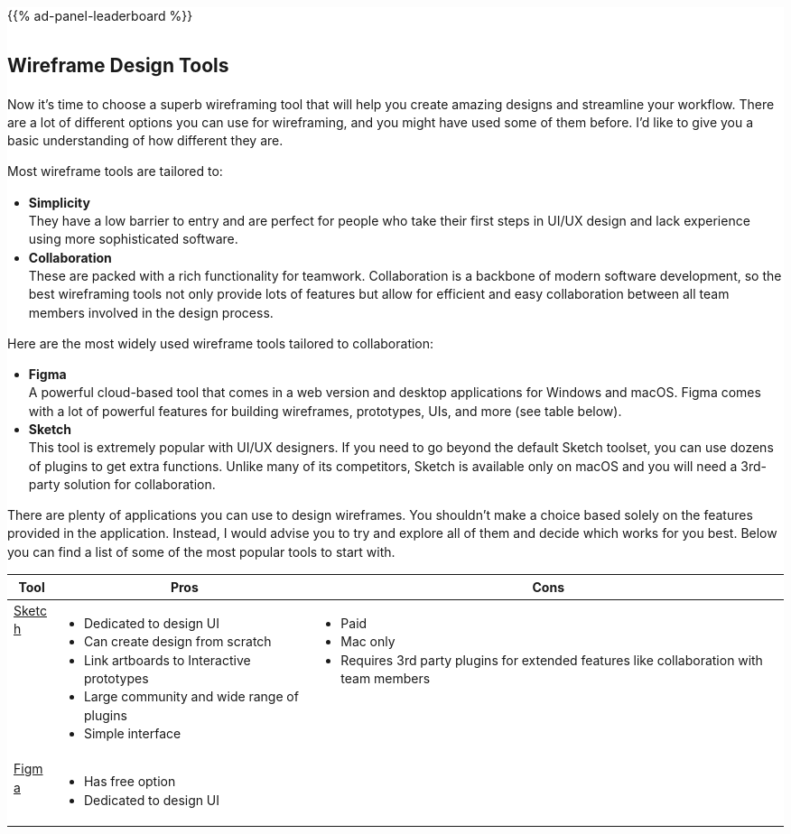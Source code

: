 {{% ad-panel-leaderboard %}}

## Wireframe Design Tools

<p>Now it’s time to choose a superb wireframing tool that will help you create amazing designs and streamline your workflow. There are a lot of different options you can use for wireframing, and you might have used some of them before. I’d like to give you a basic understanding of how different they are.</p>

<p>Most wireframe tools are tailored to:</p>

<ul>
<li><strong>Simplicity</strong><br />They have a low barrier to entry and are perfect for people who take their first steps in UI/UX design and lack experience using more sophisticated software.</li>
<li><strong>Collaboration</strong><br />These are packed with a rich functionality for teamwork. Collaboration is a backbone of modern software development, so the best wireframing tools not only provide lots of features but allow for efficient and easy collaboration between all team members involved in the design process.</li>
</ul>

<p>Here are the most widely used wireframe tools tailored to collaboration:</p>

<ul>
<li><strong>Figma</strong><br />A powerful cloud-based tool that comes in a web version and desktop applications for Windows and macOS. Figma comes with a lot of powerful features for building wireframes, prototypes, UIs, and more (see table below).</li>
<li><strong>Sketch</strong><br />This tool is extremely popular with UI/UX designers. If you need to go beyond the default Sketch toolset, you can use dozens of plugins to get extra functions. Unlike many of its competitors, Sketch is available only on macOS and you will need a 3rd-party solution for collaboration.</li>
</ul>

<p>There are plenty of applications you can use to design wireframes. You shouldn’t make a choice based solely on the features provided in the application. Instead, I would advise you to try and explore all of them and decide which works for you best. Below you can find a list of some of the most popular tools to start with.</p>

<table class="tablesaw break-out va-top" data-tablesaw-mode="stack" data-tablesaw-minimap>
	<thead>
        <tr>
            <th data-tablesaw-priority="persist" >Tool</th>
            <th>Pros</th>
      		<th>Cons</th>
        </tr>
    </thead>
    <tbody>
        <tr>
            <td><a href="https://www.sketch.com/">Sketch</a></td>
            <td><ul>
					<li>Dedicated to design UI</li>
					<li>Can create design from scratch</li>
					<li>Link artboards to Interactive prototypes</li>
					<li>Large community and wide range of plugins</li>
					<li>Simple interface</li>
				</ul></td>
				<td><ul>
					<li>Paid</li>
					<li>Mac only</li>
					<li>Requires 3rd party plugins for extended features like collaboration with team members</li>
				</ul></td>
        </tr>
        <tr>
            <td><a href="https://www.figma.com/">Figma</a></td>
            <td><ul>
            	<li>Has free option</li>
				<li>Dedicated to design UI</li>